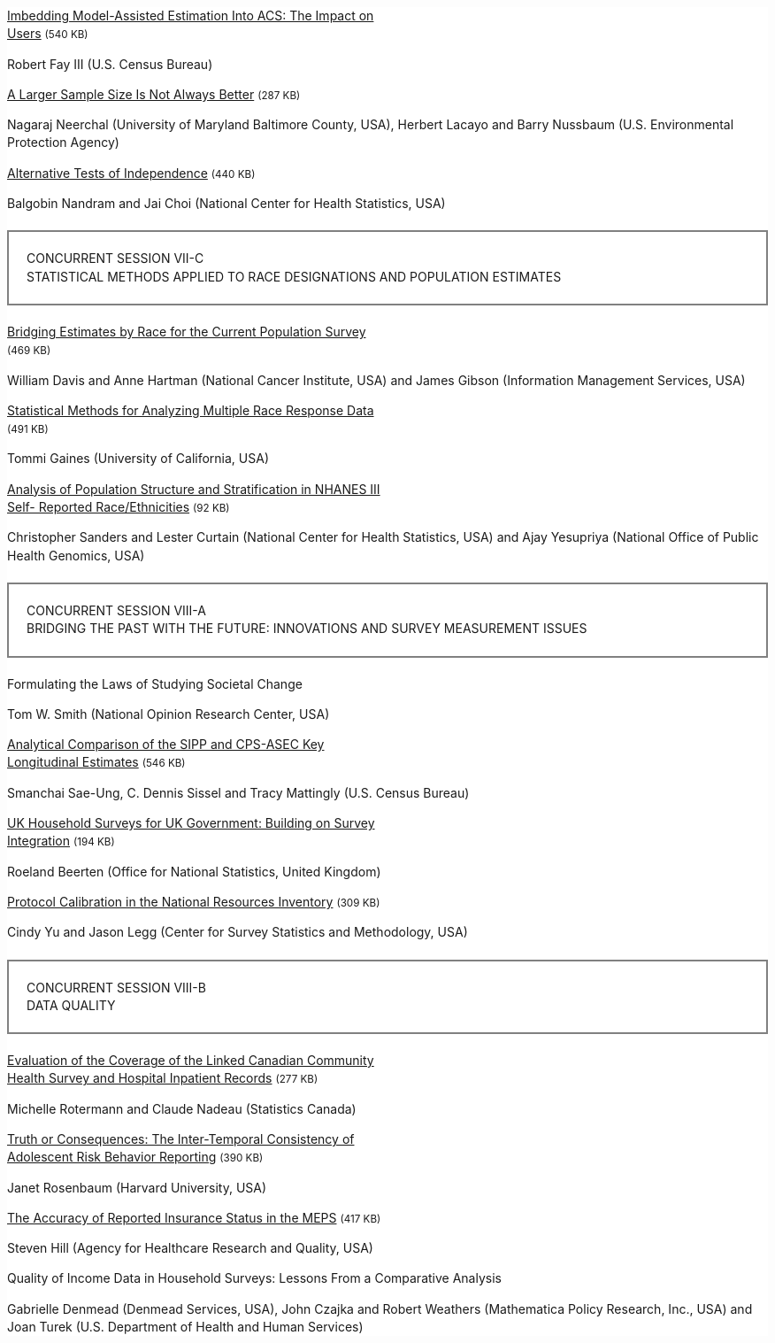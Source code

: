   <p style="width:50%;"><a href="{{site.baseurl}}/assets/files/docs/2007FCSM_Fay-VII-B.pdf" target="_blank">Imbedding Model-Assisted Estimation Into ACS: The Impact on Users</a>  <small> (540 KB)</small></p>
  <p class="indent">Robert Fay III (U.S. Census Bureau)</p>
  <p style="width:50%;"><a href="{{site.baseurl}}/assets/files/docs/2007FCSM_Neerchal-VII-B.pdf" target="_blank">A Larger Sample Size Is Not Always Better</a>  <small> (287 KB)</small></p>
  <p class="indent">Nagaraj Neerchal (University of Maryland Baltimore County, USA), Herbert Lacayo and Barry Nussbaum (U.S. Environmental Protection Agency)</p>
  <p style="width:50%;"><a href="{{site.baseurl}}/assets/files/docs/2007FCSM_Choi-VII-B.pdf" target="_blank">Alternative Tests of Independence</a>  <small> (440 KB)</small></p>
  <p class="indent">Balgobin Nandram and Jai Choi (National Center for Health Statistics, USA)</p>
  <div style="padding: 20px; margin-top: 20px; margin-bottom: 20px; border: gray 2px solid;">CONCURRENT SESSION VII-C<br>
  STATISTICAL METHODS APPLIED TO RACE DESIGNATIONS AND POPULATION ESTIMATES
  </div>
  <p style="width:50%;"><a href="{{site.baseurl}}/assets/files/docs/2007FCSM_Davis-VII-C.pdf" target="_blank">Bridging Estimates by Race for the Current Population Survey</a>  <small> (469 KB)</small></p>
  <p class="indent">William Davis and Anne Hartman (National Cancer Institute, USA) and James Gibson (Information Management Services, USA)</p>
  <p style="width:50%;"><a href="{{site.baseurl}}/assets/files/docs/2007FCSM_Gaines-VII-C.pdf" target="_blank">Statistical Methods for Analyzing Multiple Race Response Data</a>  <small> (491 KB)</small></p>
  <p class="indent">Tommi Gaines (University of California, USA)</p>
  <p style="width:50%;"><a href="{{site.baseurl}}/assets/files/docs/2007FCSM_Sanders-VII-C.pdf" target="_blank">Analysis of Population Structure and Stratification in NHANES III Self- Reported Race/Ethnicities</a>  <small> (92 KB)</small></p>
  <p class="indent">Christopher Sanders and Lester Curtain (National Center for Health Statistics, USA) and Ajay Yesupriya (National Office of Public Health Genomics, USA)</p>
  <div style="padding: 20px; margin-top: 20px; margin-bottom: 20px; border: gray 2px solid;">CONCURRENT SESSION VIII-A<br>
  BRIDGING THE PAST WITH THE FUTURE: INNOVATIONS AND SURVEY MEASUREMENT ISSUES
  </div>
  <p>Formulating the Laws of Studying Societal Change</p>
  <p class="indent">Tom W. Smith (National Opinion Research Center, USA)</p>
  <p style="width:50%;"><a href="{{site.baseurl}}/assets/files/docs/2007FCSM_Sae-ung-VIII-A.pdf" target="_blank">Analytical Comparison of the SIPP and CPS-ASEC Key Longitudinal Estimates</a>  <small> (546 KB)</small></p>
  <p class="indent">Smanchai Sae-Ung, C. Dennis Sissel and Tracy Mattingly (U.S. Census Bureau)</p>
  <p style="width:50%;"><a href="{{site.baseurl}}/assets/files/docs/2007FCSM_Beerten-VIII-A.pdf" target="_blank">UK Household Surveys for UK Government: Building on Survey Integration</a>  <small> (194 KB)</small></p>
  <p class="indent">Roeland Beerten (Office for National Statistics, United Kingdom)</p>
  <p style="width:50%;"><a href="{{site.baseurl}}/assets/files/docs/2007FCSM_Yu-VIII-A.pdf" target="_blank">Protocol Calibration in the National Resources Inventory</a>  <small> (309 KB)</small></p>
  <p class="indent">Cindy Yu and Jason Legg (Center for Survey Statistics and Methodology, USA)</p>
  <div style="padding: 20px; margin-top: 20px; margin-bottom: 20px; border: gray 2px solid;">CONCURRENT SESSION VIII-B<br>
  DATA QUALITY
  </div>
  <p style="width:50%;"><a href="{{site.baseurl}}/assets/files/docs/2007FCSM_Rotermann-VIII-B.pdf" target="_blank">Evaluation of the Coverage of the Linked Canadian Community Health Survey and Hospital Inpatient Records</a>  <small> (277 KB)</small></p>
  <p class="indent">Michelle Rotermann and Claude Nadeau (Statistics Canada)</p>
  <p style="width:50%;"><a href="{{site.baseurl}}/assets/files/docs/2007FCSM_Rosenbaum-VIII-B.pdf" target="_blank">Truth or Consequences: The Inter-Temporal Consistency of Adolescent Risk Behavior Reporting</a>  <small> (390 KB)</small></p>
  <p class="indent">Janet Rosenbaum (Harvard University, USA)</p>
  <p style="width:50%;"><a href="{{site.baseurl}}/assets/files/docs/2007FCSM_Hill-VIII-B.pdf" target="_blank">The Accuracy of Reported Insurance Status in the MEPS</a>  <small> (417 KB)</small></p>
  <p class="indent">Steven Hill (Agency for Healthcare Research and Quality, USA)</p>
  <p>Quality of Income Data in Household Surveys: Lessons From a Comparative Analysis</p>
  <p class="indent">Gabrielle Denmead (Denmead Services, USA), John Czajka and Robert Weathers (Mathematica Policy Research, Inc., USA) and Joan Turek (U.S. Department of Health and Human Services)</p>